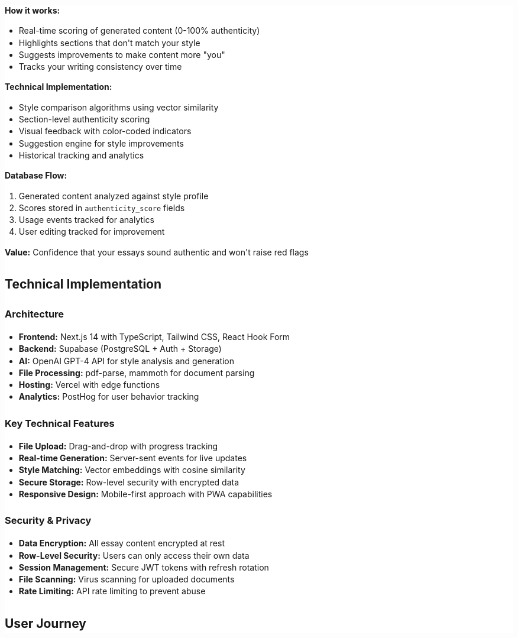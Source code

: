 **How it works:**

- Real-time scoring of generated content (0-100% authenticity)
- Highlights sections that don't match your style
- Suggests improvements to make content more "you"
- Tracks your writing consistency over time

**Technical Implementation:**

- Style comparison algorithms using vector similarity
- Section-level authenticity scoring
- Visual feedback with color-coded indicators
- Suggestion engine for style improvements
- Historical tracking and analytics

**Database Flow:**

1. Generated content analyzed against style profile
2. Scores stored in `authenticity_score` fields
3. Usage events tracked for analytics
4. User editing tracked for improvement

**Value:** Confidence that your essays sound authentic and won't raise red flags

## Technical Implementation

### Architecture

- **Frontend:** Next.js 14 with TypeScript, Tailwind CSS, React Hook Form
- **Backend:** Supabase (PostgreSQL + Auth + Storage)
- **AI:** OpenAI GPT-4 API for style analysis and generation
- **File Processing:** pdf-parse, mammoth for document parsing
- **Hosting:** Vercel with edge functions
- **Analytics:** PostHog for user behavior tracking

### Key Technical Features

- **File Upload:** Drag-and-drop with progress tracking
- **Real-time Generation:** Server-sent events for live updates
- **Style Matching:** Vector embeddings with cosine similarity
- **Secure Storage:** Row-level security with encrypted data
- **Responsive Design:** Mobile-first approach with PWA capabilities

### Security & Privacy

- **Data Encryption:** All essay content encrypted at rest
- **Row-Level Security:** Users can only access their own data
- **Session Management:** Secure JWT tokens with refresh rotation
- **File Scanning:** Virus scanning for uploaded documents
- **Rate Limiting:** API rate limiting to prevent abuse

## User Journey
